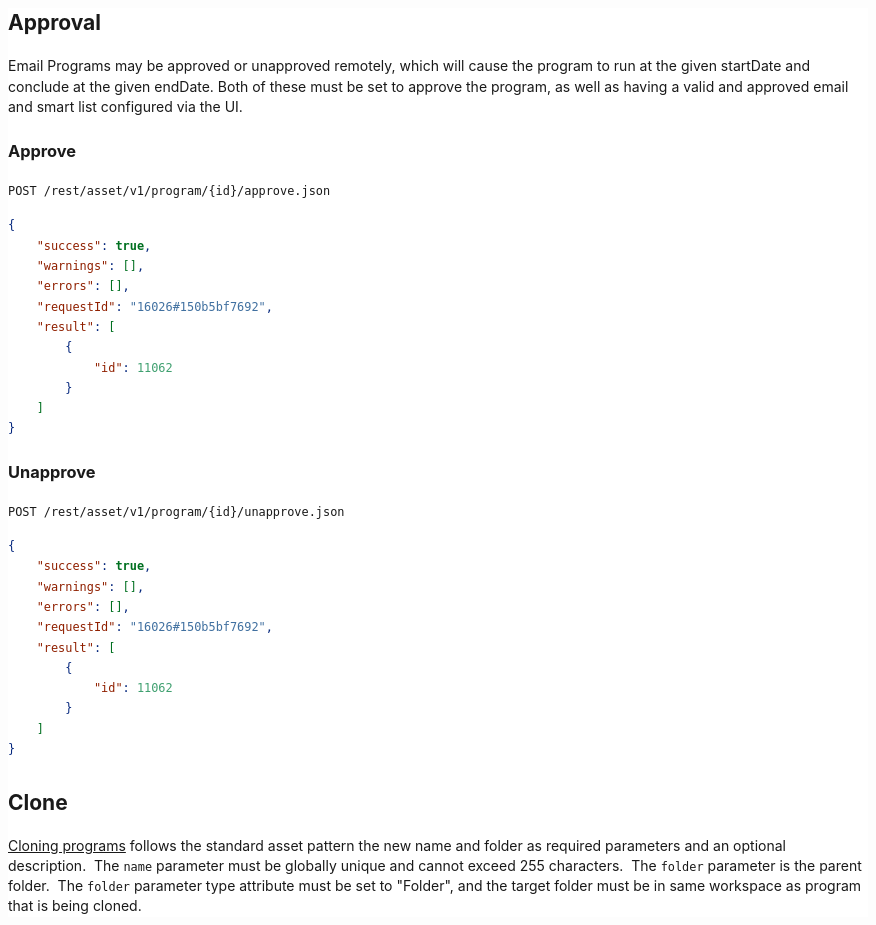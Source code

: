 ## Approval

Email Programs may be approved or unapproved remotely, which will cause the program to run at the given startDate and conclude at the given endDate. Both of these must be set to approve the program, as well as having a valid and approved email and smart list configured via the UI.

### Approve

```
POST /rest/asset/v1/program/{id}/approve.json
```

```json
{
    "success": true,
    "warnings": [],
    "errors": [],
    "requestId": "16026#150b5bf7692",
    "result": [
        {
            "id": 11062
        }
    ]
}
```

### Unapprove

```
POST /rest/asset/v1/program/{id}/unapprove.json
```

```json
{
    "success": true,
    "warnings": [],
    "errors": [],
    "requestId": "16026#150b5bf7692",
    "result": [
        {
            "id": 11062
        }
    ]
}
```

## Clone

[Cloning programs](https://developer.adobe.com/marketo-apis/api/asset/#tag/Programs/operation/cloneProgramUsingPOST) follows the standard asset pattern the new name and folder as required parameters and an optional description.  The `name` parameter must be globally unique and cannot exceed 255 characters.  The `folder` parameter is the parent folder.  The `folder` parameter type attribute must be set to "Folder", and the target folder must be in same workspace as program that is being cloned.
